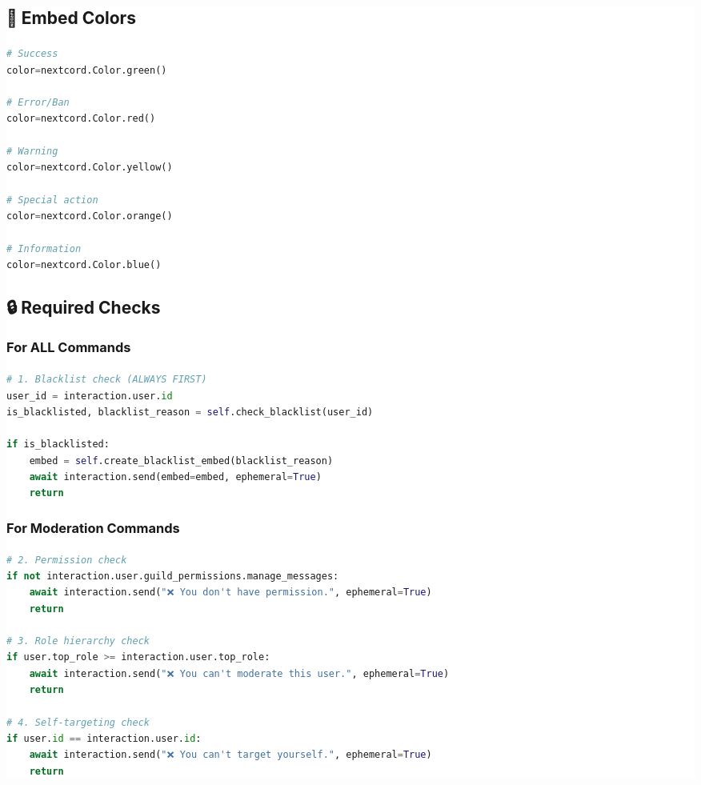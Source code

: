 ## 🎨 Embed Colors

```python
# Success
color=nextcord.Color.green()

# Error/Ban
color=nextcord.Color.red()

# Warning
color=nextcord.Color.yellow()

# Special action
color=nextcord.Color.orange()

# Information
color=nextcord.Color.blue()
```

## 🔒 Required Checks

### For ALL Commands
```python
# 1. Blacklist check (ALWAYS FIRST)
user_id = interaction.user.id
is_blacklisted, blacklist_reason = self.check_blacklist(user_id)

if is_blacklisted:
    embed = self.create_blacklist_embed(blacklist_reason)
    await interaction.send(embed=embed, ephemeral=True)
    return
```

### For Moderation Commands
```python
# 2. Permission check
if not interaction.user.guild_permissions.manage_messages:
    await interaction.send("❌ You don't have permission.", ephemeral=True)
    return

# 3. Role hierarchy check
if user.top_role >= interaction.user.top_role:
    await interaction.send("❌ You can't moderate this user.", ephemeral=True)
    return

# 4. Self-targeting check
if user.id == interaction.user.id:
    await interaction.send("❌ You can't target yourself.", ephemeral=True)
    return
```
